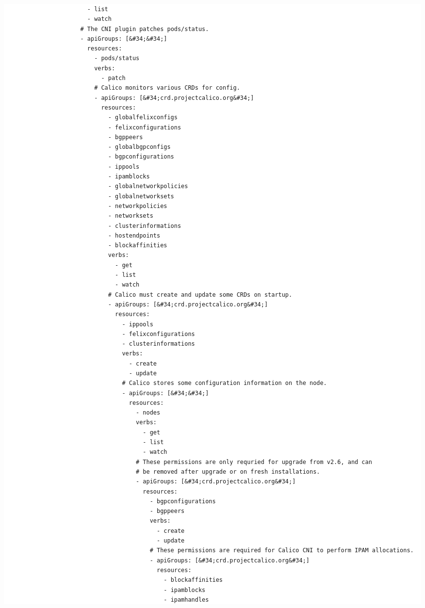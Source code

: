   ```
                           - list
                           - watch
                         # The CNI plugin patches pods/status.
                         - apiGroups: [&#34;&#34;]
                           resources:
                             - pods/status
                             verbs:
                               - patch
                             # Calico monitors various CRDs for config.
                             - apiGroups: [&#34;crd.projectcalico.org&#34;]
                               resources:
                                 - globalfelixconfigs
                                 - felixconfigurations
                                 - bgppeers
                                 - globalbgpconfigs
                                 - bgpconfigurations
                                 - ippools
                                 - ipamblocks
                                 - globalnetworkpolicies
                                 - globalnetworksets
                                 - networkpolicies
                                 - networksets
                                 - clusterinformations
                                 - hostendpoints
                                 - blockaffinities
                                 verbs:
                                   - get
                                   - list
                                   - watch
                                 # Calico must create and update some CRDs on startup.
                                 - apiGroups: [&#34;crd.projectcalico.org&#34;]
                                   resources:
                                     - ippools
                                     - felixconfigurations
                                     - clusterinformations
                                     verbs:
                                       - create
                                       - update
                                     # Calico stores some configuration information on the node.
                                     - apiGroups: [&#34;&#34;]
                                       resources:
                                         - nodes
                                         verbs:
                                           - get
                                           - list
                                           - watch
                                         # These permissions are only requried for upgrade from v2.6, and can
                                         # be removed after upgrade or on fresh installations.
                                         - apiGroups: [&#34;crd.projectcalico.org&#34;]
                                           resources:
                                             - bgpconfigurations
                                             - bgppeers
                                             verbs:
                                               - create
                                               - update
                                             # These permissions are required for Calico CNI to perform IPAM allocations.
                                             - apiGroups: [&#34;crd.projectcalico.org&#34;]
                                               resources:
                                                 - blockaffinities
                                                 - ipamblocks
                                                 - ipamhandles
   ```